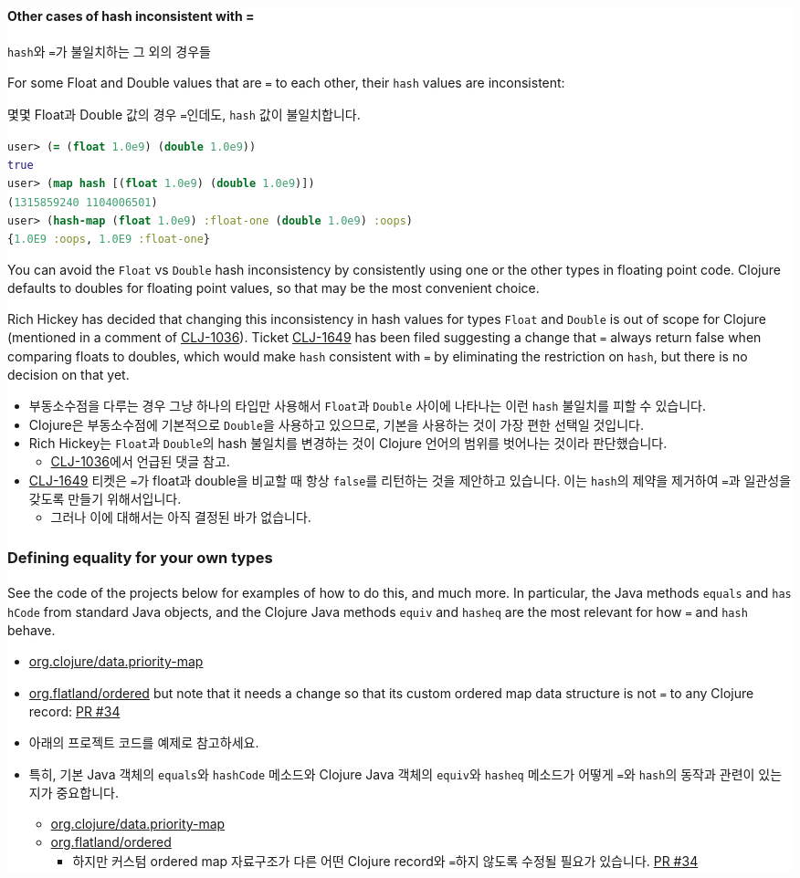 #### Other cases of hash inconsistent with =

`hash`와 `=`가 불일치하는 그 외의 경우들

>
For some Float and Double values that are `=` to each other, their `hash` values are inconsistent:

몇몇 Float과 Double 값의 경우 `=`인데도, `hash` 값이 불일치합니다.

```clojure
user> (= (float 1.0e9) (double 1.0e9))
true
user> (map hash [(float 1.0e9) (double 1.0e9)])
(1315859240 1104006501)
user> (hash-map (float 1.0e9) :float-one (double 1.0e9) :oops)
{1.0E9 :oops, 1.0E9 :float-one}
```

>
You can avoid the `Float` vs `Double` hash inconsistency by consistently using one or the other types in floating point code. Clojure defaults to doubles for floating point values, so that may be the most convenient choice.
>
Rich Hickey has decided that changing this inconsistency in hash values for types `Float` and `Double` is out of scope for Clojure (mentioned in a comment of [CLJ-1036]( https://clojure.atlassian.net/browse/CLJ-1036 )).
Ticket [CLJ-1649]( https://clojure.atlassian.net/browse/CLJ-1649 ) has been filed suggesting a change that `=` always return false when comparing floats to doubles, which would make `hash` consistent with `=` by eliminating the restriction on `hash`, but there is no decision on that yet.

- 부동소수점을 다루는 경우 그냥 하나의 타입만 사용해서 `Float`과 `Double` 사이에 나타나는 이런 `hash` 불일치를 피할 수 있습니다.
- Clojure은 부동소수점에 기본적으로 `Double`을 사용하고 있으므로, 기본을 사용하는 것이 가장 편한 선택일 것입니다.
- Rich Hickey는 `Float`과 `Double`의 hash 불일치를 변경하는 것이 Clojure 언어의 범위를 벗어나는 것이라 판단했습니다.
    - [CLJ-1036]( https://clojure.atlassian.net/browse/CLJ-1036 )에서 언급된 댓글 참고.
- [CLJ-1649]( https://clojure.atlassian.net/browse/CLJ-1649 ) 티켓은 `=`가 float과 double을 비교할 때 항상 `false`를 리턴하는 것을 제안하고 있습니다. 이는 `hash`의 제약을 제거하여 `=`과 일관성을 갖도록 만들기 위해서입니다.
    - 그러나 이에 대해서는 아직 결정된 바가 없습니다.

### Defining equality for your own types

>
See the code of the projects below for examples of how to do this, and much more. In particular, the Java methods `equals` and `hashCode` from standard Java objects, and the Clojure Java methods `equiv` and `hasheq` are the most relevant for how `=` and `hash` behave.
>
- [org.clojure/data.priority-map]( https://github.com/clojure/data.priority-map )
- [org.flatland/ordered]( https://github.com/clj-commons/ordered ) but note that it needs a change so that its custom ordered map data structure is not `=` to any Clojure record: [PR #34]( https://github.com/clj-commons/ordered/pull/34 )

- 아래의 프로젝트 코드를 예제로 참고하세요.
- 특히, 기본 Java 객체의 `equals`와 `hashCode` 메소드와 Clojure Java 객체의 `equiv`와 `hasheq` 메소드가 어떻게 `=`와 `hash`의 동작과 관련이 있는지가 중요합니다.
    - [org.clojure/data.priority-map]( https://github.com/clojure/data.priority-map )
    - [org.flatland/ordered]( https://github.com/clj-commons/ordered )
        - 하지만 커스텀 ordered map 자료구조가 다른 어떤 Clojure record와 `=`하지 않도록 수정될 필요가 있습니다. [PR #34]( https://github.com/clj-commons/ordered/pull/34 )


[^identical-expr-code]: [richhickey의 "added identical?" commit]( https://github.com/clojure/clojure/commit/59fede97ed5a7bb8f2531dd9bcbd08f36139e4ad#diff-acddf4ef15ed09e1bfb6c1c3efc03396bcc49fcd223c395b11f6eb765e52f22cR1570-R1573 ) 참고.
[^java-pattern-equals]: Java `Pattern` 클래스에는 `equals` 메소드가 구현되어 있지 않다. 따라서 `Object`의 `equals`를 그대로 상속받아 사용하고 있는데, `Obejct`의 `equals`는 `return (this == obj);`로 구현되어 있기 때문에 `Pattern`의 `equals`를 호출해도 `==`로 비교한 것과 같은 것이다.